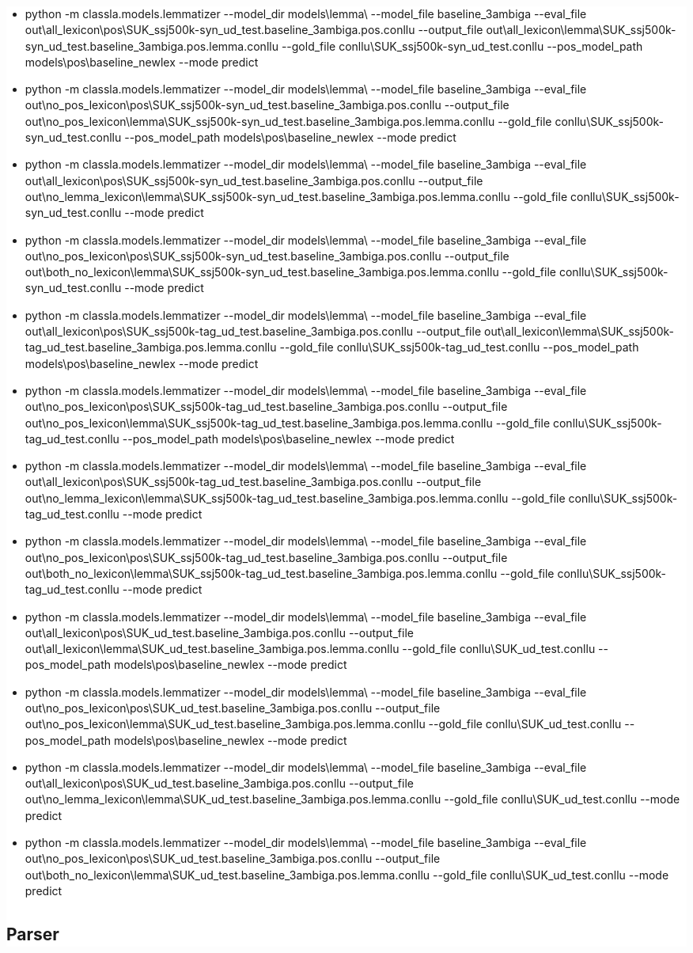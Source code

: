 - python -m classla.models.lemmatizer --model_dir models\lemma\ --model_file baseline_3ambiga --eval_file out\all_lexicon\pos\SUK_ssj500k-syn_ud_test.baseline_3ambiga.pos.conllu --output_file out\all_lexicon\lemma\SUK_ssj500k-syn_ud_test.baseline_3ambiga.pos.lemma.conllu --gold_file conllu\SUK_ssj500k-syn_ud_test.conllu --pos_model_path models\pos\baseline_newlex --mode predict
- python -m classla.models.lemmatizer --model_dir models\lemma\ --model_file baseline_3ambiga --eval_file out\no_pos_lexicon\pos\SUK_ssj500k-syn_ud_test.baseline_3ambiga.pos.conllu --output_file out\no_pos_lexicon\lemma\SUK_ssj500k-syn_ud_test.baseline_3ambiga.pos.lemma.conllu --gold_file conllu\SUK_ssj500k-syn_ud_test.conllu --pos_model_path models\pos\baseline_newlex --mode predict
- python -m classla.models.lemmatizer --model_dir models\lemma\ --model_file baseline_3ambiga --eval_file out\all_lexicon\pos\SUK_ssj500k-syn_ud_test.baseline_3ambiga.pos.conllu --output_file out\no_lemma_lexicon\lemma\SUK_ssj500k-syn_ud_test.baseline_3ambiga.pos.lemma.conllu --gold_file conllu\SUK_ssj500k-syn_ud_test.conllu --mode predict
- python -m classla.models.lemmatizer --model_dir models\lemma\ --model_file baseline_3ambiga --eval_file out\no_pos_lexicon\pos\SUK_ssj500k-syn_ud_test.baseline_3ambiga.pos.conllu --output_file out\both_no_lexicon\lemma\SUK_ssj500k-syn_ud_test.baseline_3ambiga.pos.lemma.conllu --gold_file conllu\SUK_ssj500k-syn_ud_test.conllu --mode predict

- python -m classla.models.lemmatizer --model_dir models\lemma\ --model_file baseline_3ambiga --eval_file out\all_lexicon\pos\SUK_ssj500k-tag_ud_test.baseline_3ambiga.pos.conllu --output_file out\all_lexicon\lemma\SUK_ssj500k-tag_ud_test.baseline_3ambiga.pos.lemma.conllu --gold_file conllu\SUK_ssj500k-tag_ud_test.conllu --pos_model_path models\pos\baseline_newlex --mode predict
- python -m classla.models.lemmatizer --model_dir models\lemma\ --model_file baseline_3ambiga --eval_file out\no_pos_lexicon\pos\SUK_ssj500k-tag_ud_test.baseline_3ambiga.pos.conllu --output_file out\no_pos_lexicon\lemma\SUK_ssj500k-tag_ud_test.baseline_3ambiga.pos.lemma.conllu --gold_file conllu\SUK_ssj500k-tag_ud_test.conllu --pos_model_path models\pos\baseline_newlex --mode predict
- python -m classla.models.lemmatizer --model_dir models\lemma\ --model_file baseline_3ambiga --eval_file out\all_lexicon\pos\SUK_ssj500k-tag_ud_test.baseline_3ambiga.pos.conllu --output_file out\no_lemma_lexicon\lemma\SUK_ssj500k-tag_ud_test.baseline_3ambiga.pos.lemma.conllu --gold_file conllu\SUK_ssj500k-tag_ud_test.conllu --mode predict
- python -m classla.models.lemmatizer --model_dir models\lemma\ --model_file baseline_3ambiga --eval_file out\no_pos_lexicon\pos\SUK_ssj500k-tag_ud_test.baseline_3ambiga.pos.conllu --output_file out\both_no_lexicon\lemma\SUK_ssj500k-tag_ud_test.baseline_3ambiga.pos.lemma.conllu --gold_file conllu\SUK_ssj500k-tag_ud_test.conllu --mode predict

- python -m classla.models.lemmatizer --model_dir models\lemma\ --model_file baseline_3ambiga --eval_file out\all_lexicon\pos\SUK_ud_test.baseline_3ambiga.pos.conllu --output_file out\all_lexicon\lemma\SUK_ud_test.baseline_3ambiga.pos.lemma.conllu --gold_file conllu\SUK_ud_test.conllu --pos_model_path models\pos\baseline_newlex --mode predict
- python -m classla.models.lemmatizer --model_dir models\lemma\ --model_file baseline_3ambiga --eval_file out\no_pos_lexicon\pos\SUK_ud_test.baseline_3ambiga.pos.conllu --output_file out\no_pos_lexicon\lemma\SUK_ud_test.baseline_3ambiga.pos.lemma.conllu --gold_file conllu\SUK_ud_test.conllu --pos_model_path models\pos\baseline_newlex --mode predict
- python -m classla.models.lemmatizer --model_dir models\lemma\ --model_file baseline_3ambiga --eval_file out\all_lexicon\pos\SUK_ud_test.baseline_3ambiga.pos.conllu --output_file out\no_lemma_lexicon\lemma\SUK_ud_test.baseline_3ambiga.pos.lemma.conllu --gold_file conllu\SUK_ud_test.conllu --mode predict
- python -m classla.models.lemmatizer --model_dir models\lemma\ --model_file baseline_3ambiga --eval_file out\no_pos_lexicon\pos\SUK_ud_test.baseline_3ambiga.pos.conllu --output_file out\both_no_lexicon\lemma\SUK_ud_test.baseline_3ambiga.pos.lemma.conllu --gold_file conllu\SUK_ud_test.conllu --mode predict

## Parser
